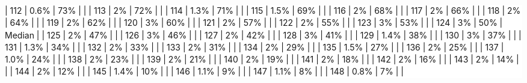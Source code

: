 | 112 | 0.6% | 73% |  |
| 113 | 2% | 72% |  |
| 114 | 1.3% | 71% |  |
| 115 | 1.5% | 69% |  |
| 116 | 2% | 68% |  |
| 117 | 2% | 66% |  |
| 118 | 2% | 64% |  |
| 119 | 2% | 62% |  |
| 120 | 3% | 60% |  |
| 121 | 2% | 57% |  |
| 122 | 2% | 55% |  |
| 123 | 3% | 53% |  |
| 124 | 3% | 50% | Median |
| 125 | 2% | 47% |  |
| 126 | 3% | 46% |  |
| 127 | 2% | 42% |  |
| 128 | 3% | 41% |  |
| 129 | 1.4% | 38% |  |
| 130 | 3% | 37% |  |
| 131 | 1.3% | 34% |  |
| 132 | 2% | 33% |  |
| 133 | 2% | 31% |  |
| 134 | 2% | 29% |  |
| 135 | 1.5% | 27% |  |
| 136 | 2% | 25% |  |
| 137 | 1.0% | 24% |  |
| 138 | 2% | 23% |  |
| 139 | 2% | 21% |  |
| 140 | 2% | 19% |  |
| 141 | 2% | 18% |  |
| 142 | 2% | 16% |  |
| 143 | 2% | 14% |  |
| 144 | 2% | 12% |  |
| 145 | 1.4% | 10% |  |
| 146 | 1.1% | 9% |  |
| 147 | 1.1% | 8% |  |
| 148 | 0.8% | 7% |  |